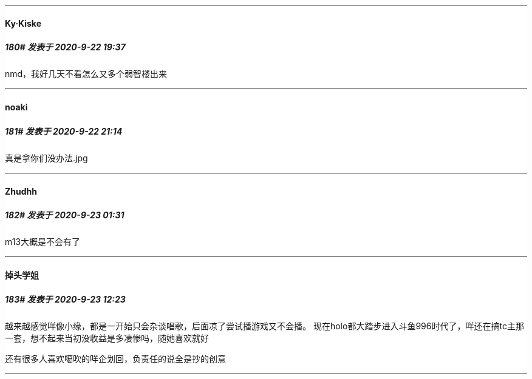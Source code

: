 

*****

####  Ky·Kiske  
##### 180#       发表于 2020-9-22 19:37




nmd，我好几天不看怎么又多个弱智楼出来







*****

####  noaki  
##### 181#       发表于 2020-9-22 21:14




真是拿你们没办法.jpg







*****

####  Zhudhh  
##### 182#       发表于 2020-9-23 01:31




m13大概是不会有了







*****

####  掉头学姐  
##### 183#       发表于 2020-9-23 12:23




越来越感觉咩像小缘，都是一开始只会杂谈唱歌，后面凉了尝试播游戏又不会播。
现在holo都大踏步进入斗鱼996时代了，咩还在搞tc主那一套，想不起来当初没收益是多凄惨吗，随她喜欢就好

还有很多人喜欢噶吹的咩企划回，负责任的说全是抄的创意







*****
